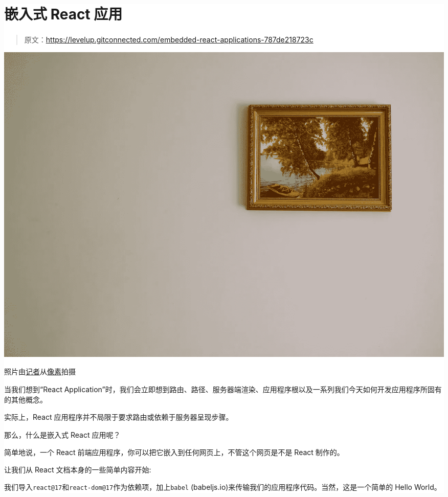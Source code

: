 # 嵌入式 React 应用

> 原文：<https://levelup.gitconnected.com/embedded-react-applications-787de218723c>

![](img/f9cc345b6e710040cadccc4ce42a0098.png)

照片由[记者](https://www.pexels.com/@p-r-r-977155?utm_content=attributionCopyText&utm_medium=referral&utm_source=pexels)从[像素](https://www.pexels.com/photo/a-single-gold-framed-painting-on-the-wall-2951525/?utm_content=attributionCopyText&utm_medium=referral&utm_source=pexels)拍摄

当我们想到“React Application”时，我们会立即想到路由、路径、服务器端渲染、应用程序根以及一系列我们今天如何开发应用程序所固有的其他概念。

实际上，React 应用程序并不局限于要求路由或依赖于服务器呈现步骤。

那么，什么是嵌入式 React 应用呢？

简单地说，一个 React 前端应用程序，你可以把它嵌入到任何网页上，不管这个网页是不是 React 制作的。

让我们从 React 文档本身的一些简单内容开始:

我们导入`react@17`和`react-dom@17`作为依赖项，加上`babel` (babeljs.io)来传输我们的应用程序代码。当然，这是一个简单的 Hello World。
